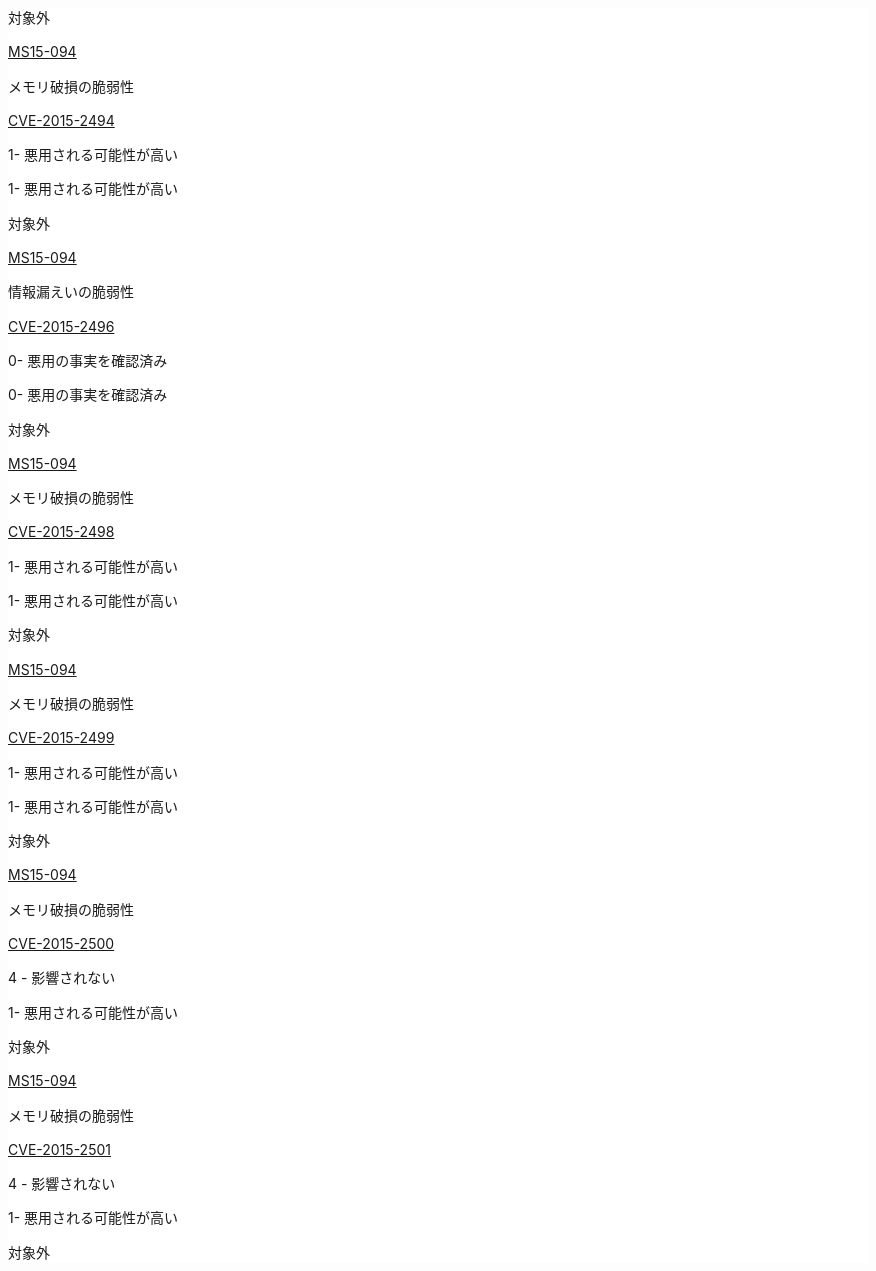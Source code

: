 <td style="border:1px solid black;"><p>対象外</p></td>
</tr>
<tr class="even">
<td style="border:1px solid black;"><p><a href="http://go.microsoft.com/fwlink/?linkid=623623">MS15-094</a></p></td>
<td style="border:1px solid black;"><p>メモリ破損の脆弱性</p></td>
<td style="border:1px solid black;"><p><a href="http://www.cve.mitre.org/cgi-bin/cvename.cgi?name=cve-2015-2494">CVE-2015-2494</a></p></td>
<td style="border:1px solid black;"><p>1- 悪用される可能性が高い</p></td>
<td style="border:1px solid black;"><p>1- 悪用される可能性が高い</p></td>
<td style="border:1px solid black;"><p>対象外</p></td>
</tr>
<tr class="odd">
<td style="border:1px solid black;"><p><a href="http://go.microsoft.com/fwlink/?linkid=623623">MS15-094</a></p></td>
<td style="border:1px solid black;"><p>情報漏えいの脆弱性</p></td>
<td style="border:1px solid black;"><p><a href="http://www.cve.mitre.org/cgi-bin/cvename.cgi?name=cve-2015-2496">CVE-2015-2496</a></p></td>
<td style="border:1px solid black;"><p>0- 悪用の事実を確認済み</p></td>
<td style="border:1px solid black;"><p>0- 悪用の事実を確認済み</p></td>
<td style="border:1px solid black;"><p>対象外</p></td>
</tr>
<tr class="even">
<td style="border:1px solid black;"><p><a href="http://go.microsoft.com/fwlink/?linkid=623623">MS15-094</a></p></td>
<td style="border:1px solid black;"><p>メモリ破損の脆弱性</p></td>
<td style="border:1px solid black;"><p><a href="http://www.cve.mitre.org/cgi-bin/cvename.cgi?name=cve-2015-2498">CVE-2015-2498</a></p></td>
<td style="border:1px solid black;"><p>1- 悪用される可能性が高い</p></td>
<td style="border:1px solid black;"><p>1- 悪用される可能性が高い</p></td>
<td style="border:1px solid black;"><p>対象外</p></td>
</tr>
<tr class="odd">
<td style="border:1px solid black;"><p><a href="http://go.microsoft.com/fwlink/?linkid=623623">MS15-094</a></p></td>
<td style="border:1px solid black;"><p>メモリ破損の脆弱性</p></td>
<td style="border:1px solid black;"><p><a href="http://www.cve.mitre.org/cgi-bin/cvename.cgi?name=cve-2015-2499">CVE-2015-2499</a></p></td>
<td style="border:1px solid black;"><p>1- 悪用される可能性が高い</p></td>
<td style="border:1px solid black;"><p>1- 悪用される可能性が高い</p></td>
<td style="border:1px solid black;"><p>対象外</p></td>
</tr>
<tr class="even">
<td style="border:1px solid black;"><p><a href="http://go.microsoft.com/fwlink/?linkid=623623">MS15-094</a></p></td>
<td style="border:1px solid black;"><p>メモリ破損の脆弱性</p></td>
<td style="border:1px solid black;"><p><a href="http://www.cve.mitre.org/cgi-bin/cvename.cgi?name=cve-2015-2500">CVE-2015-2500</a></p></td>
<td style="border:1px solid black;"><p>4 - 影響されない</p></td>
<td style="border:1px solid black;"><p>1- 悪用される可能性が高い</p></td>
<td style="border:1px solid black;"><p>対象外</p></td>
</tr>
<tr class="odd">
<td style="border:1px solid black;"><p><a href="http://go.microsoft.com/fwlink/?linkid=623623">MS15-094</a></p></td>
<td style="border:1px solid black;"><p>メモリ破損の脆弱性</p></td>
<td style="border:1px solid black;"><p><a href="http://www.cve.mitre.org/cgi-bin/cvename.cgi?name=cve-2015-2501">CVE-2015-2501</a></p></td>
<td style="border:1px solid black;"><p>4 - 影響されない</p></td>
<td style="border:1px solid black;"><p>1- 悪用される可能性が高い</p></td>
<td style="border:1px solid black;"><p>対象外</p></td>
</tr>
<tr class="even">